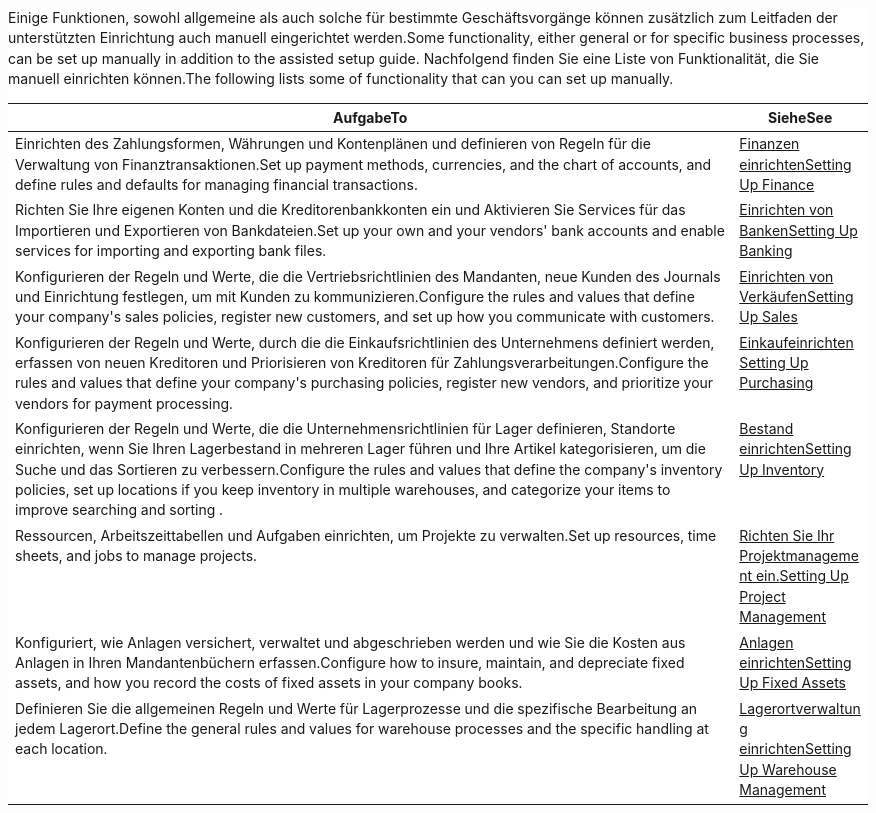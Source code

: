 <span data-ttu-id="7d5a0-110">Einige Funktionen, sowohl allgemeine als auch solche für bestimmte Geschäftsvorgänge können zusätzlich zum Leitfaden der unterstützten Einrichtung auch manuell eingerichtet werden.</span><span class="sxs-lookup"><span data-stu-id="7d5a0-110">Some functionality, either general or for specific business processes, can be set up manually in addition to the assisted setup guide.</span></span> <span data-ttu-id="7d5a0-111">Nachfolgend finden Sie eine Liste von Funktionalität, die Sie manuell einrichten können.</span><span class="sxs-lookup"><span data-stu-id="7d5a0-111">The following lists some of functionality that can you can set up manually.</span></span>

| <span data-ttu-id="7d5a0-112">Aufgabe</span><span class="sxs-lookup"><span data-stu-id="7d5a0-112">To</span></span> | <span data-ttu-id="7d5a0-113">Siehe</span><span class="sxs-lookup"><span data-stu-id="7d5a0-113">See</span></span> |
| --- | --- |
| <span data-ttu-id="7d5a0-114">Einrichten des Zahlungsformen, Währungen und Kontenplänen und definieren von Regeln für die Verwaltung von Finanztransaktionen.</span><span class="sxs-lookup"><span data-stu-id="7d5a0-114">Set up payment methods, currencies, and the chart of accounts, and define rules and defaults for managing financial transactions.</span></span> |[<span data-ttu-id="7d5a0-115">Finanzen einrichten</span><span class="sxs-lookup"><span data-stu-id="7d5a0-115">Setting Up Finance</span></span>](finance-setup-finance.md) |
| <span data-ttu-id="7d5a0-116">Richten Sie Ihre eigenen Konten und die Kreditorenbankkonten ein und Aktivieren Sie Services für das Importieren und Exportieren von Bankdateien.</span><span class="sxs-lookup"><span data-stu-id="7d5a0-116">Set up your own and your vendors' bank accounts and enable services for importing and exporting bank files.</span></span> |[<span data-ttu-id="7d5a0-117">Einrichten von Banken</span><span class="sxs-lookup"><span data-stu-id="7d5a0-117">Setting Up Banking</span></span>](bank-setup-banking.md) |
| <span data-ttu-id="7d5a0-118">Konfigurieren der Regeln und Werte, die die Vertriebsrichtlinien des Mandanten, neue Kunden des Journals und Einrichtung festlegen, um mit Kunden zu kommunizieren.</span><span class="sxs-lookup"><span data-stu-id="7d5a0-118">Configure the rules and values that define your company's sales policies, register new customers, and set up how you communicate with customers.</span></span> |[<span data-ttu-id="7d5a0-119">Einrichten von Verkäufen</span><span class="sxs-lookup"><span data-stu-id="7d5a0-119">Setting Up Sales</span></span>](sales-setup-sales.md) |
| <span data-ttu-id="7d5a0-120">Konfigurieren der Regeln und Werte, durch die die Einkaufsrichtlinien des Unternehmens definiert werden, erfassen von neuen Kreditoren und Priorisieren von Kreditoren für Zahlungsverarbeitungen.</span><span class="sxs-lookup"><span data-stu-id="7d5a0-120">Configure the rules and values that define your company's purchasing policies, register new vendors, and prioritize your vendors for payment processing.</span></span> |[<span data-ttu-id="7d5a0-121">Einkaufeinrichten</span><span class="sxs-lookup"><span data-stu-id="7d5a0-121">Setting Up Purchasing</span></span>](purchasing-setup-purchasing.md) |
| <span data-ttu-id="7d5a0-122">Konfigurieren der Regeln und Werte, die die Unternehmensrichtlinien für Lager definieren, Standorte einrichten, wenn Sie Ihren Lagerbestand in mehreren Lager führen und Ihre Artikel kategorisieren, um die Suche und das Sortieren zu verbessern.</span><span class="sxs-lookup"><span data-stu-id="7d5a0-122">Configure the rules and values that define the company's inventory policies, set up locations if you keep inventory in multiple warehouses, and categorize your items to improve searching and sorting .</span></span> |[<span data-ttu-id="7d5a0-123">Bestand einrichten</span><span class="sxs-lookup"><span data-stu-id="7d5a0-123">Setting Up Inventory</span></span>](inventory-setup-inventory.md) |
| <span data-ttu-id="7d5a0-124">Ressourcen, Arbeitszeittabellen und Aufgaben einrichten, um Projekte zu verwalten.</span><span class="sxs-lookup"><span data-stu-id="7d5a0-124">Set up resources, time sheets, and jobs to manage projects.</span></span> |[<span data-ttu-id="7d5a0-125">Richten Sie Ihr Projektmanagement ein.</span><span class="sxs-lookup"><span data-stu-id="7d5a0-125">Setting Up Project Management</span></span>](projects-setup-projects.md) |
| <span data-ttu-id="7d5a0-126">Konfiguriert, wie Anlagen versichert, verwaltet und abgeschrieben werden und wie Sie die Kosten aus Anlagen in Ihren Mandantenbüchern erfassen.</span><span class="sxs-lookup"><span data-stu-id="7d5a0-126">Configure how to insure, maintain, and depreciate fixed assets, and how you record the costs of fixed assets in your company books.</span></span> |[<span data-ttu-id="7d5a0-127">Anlagen einrichten</span><span class="sxs-lookup"><span data-stu-id="7d5a0-127">Setting Up Fixed Assets</span></span>](fa-setup.md) |
|<span data-ttu-id="7d5a0-128">Definieren Sie die allgemeinen Regeln und Werte für Lagerprozesse und die spezifische Bearbeitung an jedem Lagerort.</span><span class="sxs-lookup"><span data-stu-id="7d5a0-128">Define the general rules and values for warehouse processes and the specific handling at each location.</span></span>|[<span data-ttu-id="7d5a0-129">Lagerortverwaltung einrichten</span><span class="sxs-lookup"><span data-stu-id="7d5a0-129">Setting Up Warehouse Management</span></span>](warehouse-setup-warehouse.md)|